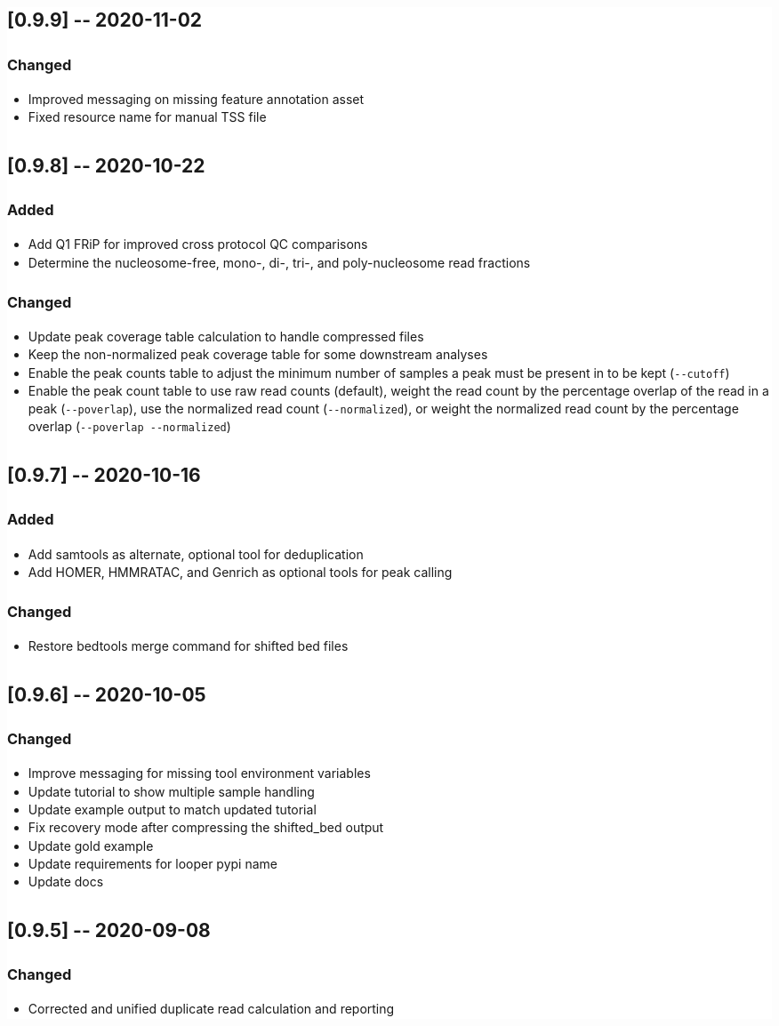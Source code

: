 ## [0.9.9] -- 2020-11-02

### Changed
 - Improved messaging on missing feature annotation asset
 - Fixed resource name for manual TSS file

## [0.9.8] -- 2020-10-22

### Added
 - Add Q1 FRiP for improved cross protocol QC comparisons
 - Determine the nucleosome-free, mono-, di-, tri-, and poly-nucleosome read fractions

### Changed
 - Update peak coverage table calculation to handle compressed files
 - Keep the non-normalized peak coverage table for some downstream analyses
 - Enable the peak counts table to adjust the minimum number of samples a peak must be present in to be kept (`--cutoff`)
 - Enable the peak count table to use raw read counts (default), weight the read count by the percentage overlap of the read in a peak (`--poverlap`), use the normalized read count (`--normalized`), or weight the normalized read count by the percentage overlap (`--poverlap --normalized`)

## [0.9.7] -- 2020-10-16

### Added
 - Add samtools as alternate, optional tool for deduplication
 - Add HOMER, HMMRATAC, and Genrich as optional tools for peak calling

### Changed
 - Restore bedtools merge command for shifted bed files

## [0.9.6] -- 2020-10-05

### Changed
 - Improve messaging for missing tool environment variables
 - Update tutorial to show multiple sample handling
 - Update example output to match updated tutorial
 - Fix recovery mode after compressing the shifted_bed output
 - Update gold example
 - Update requirements for looper pypi name
 - Update docs

## [0.9.5] -- 2020-09-08

### Changed
 - Corrected and unified duplicate read calculation and reporting
